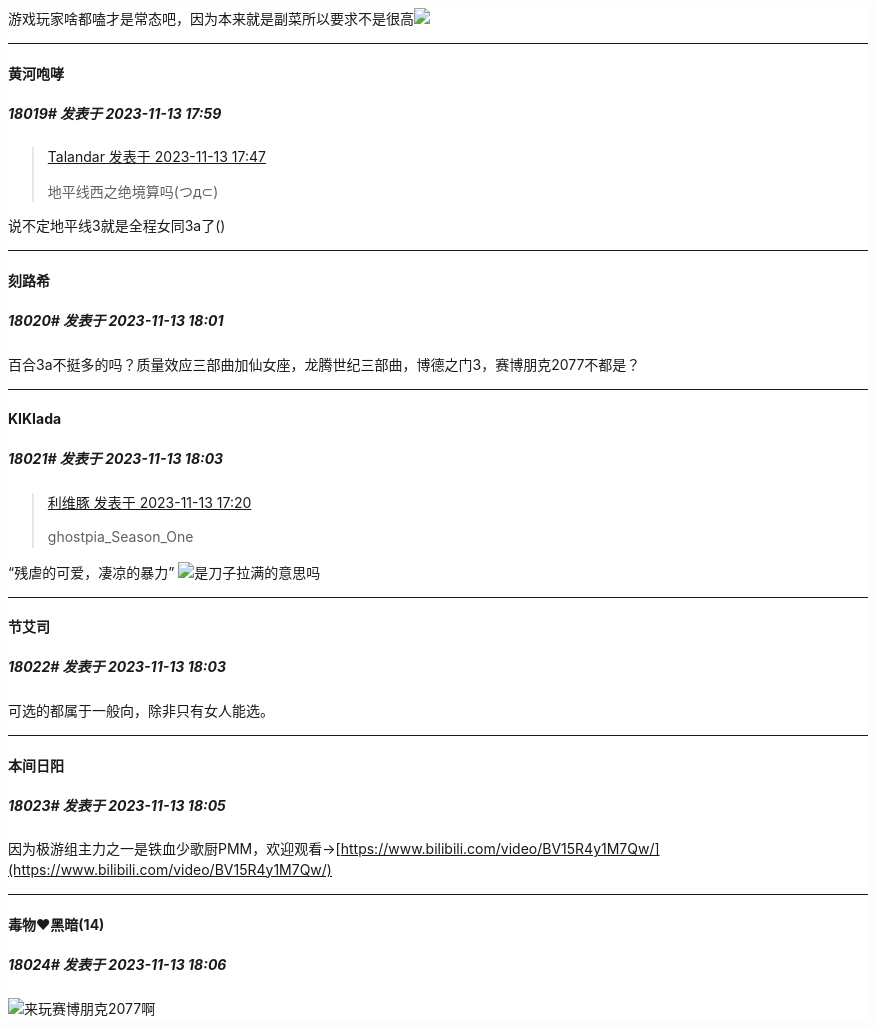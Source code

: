 游戏玩家啥都嗑才是常态吧，因为本来就是副菜所以要求不是很高<img src="https://static.saraba1st.com/image/smiley/face2017/067.png" referrerpolicy="no-referrer">

*****

####  黄河咆哮  
##### 18019#       发表于 2023-11-13 17:59

<blockquote><a href="httphttps://bbs.saraba1st.com/2b/forum.php?mod=redirect&amp;goto=findpost&amp;pid=63032168&amp;ptid=2157296" target="_blank">Talandar 发表于 2023-11-13 17:47</a>

地平线西之绝境算吗(つд⊂)</blockquote>
说不定地平线3就是全程女同3a了()

*****

####  刻路希  
##### 18020#       发表于 2023-11-13 18:01

百合3a不挺多的吗？质量效应三部曲加仙女座，龙腾世纪三部曲，博德之门3，赛博朋克2077不都是？


*****

####  KIKIada  
##### 18021#       发表于 2023-11-13 18:03

<blockquote><a href="httphttps://bbs.saraba1st.com/2b/forum.php?mod=redirect&amp;goto=findpost&amp;pid=63031945&amp;ptid=2157296" target="_blank">利维豚 发表于 2023-11-13 17:20</a>

ghostpia_Season_One</blockquote>
“残虐的可爱，凄凉的暴力”
<img src="https://static.saraba1st.com/image/smiley/face2017/169.gif" referrerpolicy="no-referrer">是刀子拉满的意思吗

*****

####  节艾司  
##### 18022#       发表于 2023-11-13 18:03

可选的都属于一般向，除非只有女人能选。

*****

####  本间日阳  
##### 18023#       发表于 2023-11-13 18:05

因为极游组主力之一是铁血少歌厨PMM，欢迎观看→[https://www.bilibili.com/video/BV15R4y1M7Qw/](https://www.bilibili.com/video/BV15R4y1M7Qw/)

*****

####  毒物❤黑暗(14)  
##### 18024#       发表于 2023-11-13 18:06

<img src="https://static.saraba1st.com/image/smiley/face2017/037.png" referrerpolicy="no-referrer">来玩赛博朋克2077啊
